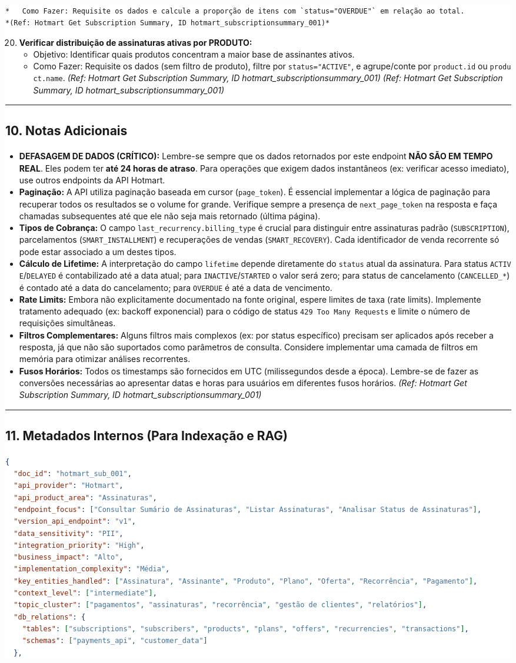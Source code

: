     *   Como Fazer: Requisite os dados e calcule a proporção de itens com `status="OVERDUE"` em relação ao total.
    *(Ref: Hotmart Get Subscription Summary, ID hotmart_subscriptionsummary_001)*
20. **Verificar distribuição de assinaturas ativas por PRODUTO:**
    *   Objetivo: Identificar quais produtos concentram a maior base de assinantes ativos.
    *   Como Fazer: Requisite os dados (sem filtro de produto), filtre por `status="ACTIVE"`, e agrupe/conte por `product.id` ou `product.name`.
    *(Ref: Hotmart Get Subscription Summary, ID hotmart_subscriptionsummary_001)*
*(Ref: Hotmart Get Subscription Summary, ID hotmart_subscriptionsummary_001)*


---
## 10. Notas Adicionais
*   **DEFASAGEM DE DADOS (CRÍTICO):** Lembre-se sempre que os dados retornados por este endpoint **NÃO SÃO EM TEMPO REAL**. Eles podem ter **até 24 horas de atraso**. Para operações que exigem dados instantâneos (ex: verificar acesso imediato), use outros endpoints da API Hotmart.
*   **Paginação:** A API utiliza paginação baseada em cursor (`page_token`). É essencial implementar a lógica de paginação para recuperar todos os resultados se o volume for grande. Verifique sempre a presença de `next_page_token` na resposta e faça chamadas subsequentes até que ele não seja mais retornado (última página).
*   **Tipos de Cobrança:** O campo `last_recurrency.billing_type` é crucial para distinguir entre assinaturas padrão (`SUBSCRIPTION`), parcelamentos (`SMART_INSTALLMENT`) e recuperações de vendas (`SMART_RECOVERY`). Cada identificador de venda recorrente só pode estar associado a um destes tipos.
*   **Cálculo de Lifetime:** A interpretação do campo `lifetime` depende diretamente do `status` atual da assinatura. Para status `ACTIVE`/`DELAYED` é contabilizado até a data atual; para `INACTIVE`/`STARTED` o valor será zero; para status de cancelamento (`CANCELLED_*`) é contado até a data do cancelamento; para `OVERDUE` é até a data de vencimento.
*   **Rate Limits:** Embora não explicitamente documentado na fonte original, espere limites de taxa (rate limits). Implemente tratamento adequado (ex: backoff exponencial) para o código de status `429 Too Many Requests` e limite o número de requisições simultâneas.
*   **Filtros Complementares:** Alguns filtros mais complexos (ex: por status específico) precisam ser aplicados após receber a resposta, já que não são suportados como parâmetros de consulta. Considere implementar uma camada de filtros em memória para otimizar análises recorrentes.
*   **Fusos Horários:** Todos os timestamps são fornecidos em UTC (milissegundos desde a época). Lembre-se de fazer as conversões necessárias ao apresentar datas e horas para usuários em diferentes fusos horários.
*(Ref: Hotmart Get Subscription Summary, ID hotmart_subscriptionsummary_001)*


---
## 11. Metadados Internos (Para Indexação e RAG)
```json
{
  "doc_id": "hotmart_sub_001",
  "api_provider": "Hotmart",
  "api_product_area": "Assinaturas",
  "endpoint_focus": ["Consultar Sumário de Assinaturas", "Listar Assinaturas", "Analisar Status de Assinaturas"],
  "version_api_endpoint": "v1",
  "data_sensitivity": "PII",
  "integration_priority": "High",
  "business_impact": "Alto",
  "implementation_complexity": "Média",
  "key_entities_handled": ["Assinatura", "Assinante", "Produto", "Plano", "Oferta", "Recorrência", "Pagamento"],
  "context_level": ["intermediate"],
  "topic_cluster": ["pagamentos", "assinaturas", "recorrência", "gestão de clientes", "relatórios"],
  "db_relations": {
    "tables": ["subscriptions", "subscribers", "products", "plans", "offers", "recurrencies", "transactions"],
    "schemas": ["payments_api", "customer_data"]
  },
```